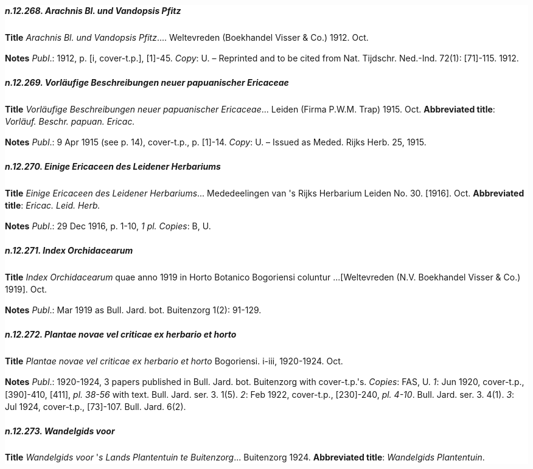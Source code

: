 ##### n.12.268. Arachnis Bl. und Vandopsis Pfitz

**Title**
*Arachnis Bl. und Vandopsis Pfitz*.... Weltevreden (Boekhandel Visser & Co.) 1912. Oct.

**Notes**
*Publ*.: 1912, p. \[i, cover-t.p.\], \[1\]-45. *Copy*: U. – Reprinted and to be cited from Nat. Tijdschr. Ned.-Ind. 72(1): \[71\]-115. 1912.

##### n.12.269. Vorläufige Beschreibungen neuer papuanischer Ericaceae

**Title**
*Vorläufige Beschreibungen neuer papuanischer Ericaceae*... Leiden (Firma P.W.M. Trap) 1915. Oct.
**Abbreviated title**: *Vorläuf. Beschr. papuan. Ericac.*

**Notes**
*Publ*.: 9 Apr 1915 (see p. 14), cover-t.p., p. \[1\]-14. *Copy*: U. – Issued as Meded. Rijks Herb. 25, 1915.

##### n.12.270. Einige Ericaceen des Leidener Herbariums

**Title**
*Einige Ericaceen des Leidener Herbariums*... Mededeelingen van 's Rijks Herbarium Leiden No. 30. \[1916\]. Oct.
**Abbreviated title**: *Ericac. Leid. Herb.*

**Notes**
*Publ*.: 29 Dec 1916, p. 1-10, *1 pl. Copies*: B, U.

##### n.12.271. Index Orchidacearum

**Title**
*Index Orchidacearum* quae anno 1919 in Horto Botanico Bogoriensi coluntur ...\[Weltevreden (N.V. Boekhandel Visser & Co.) 1919\]. Oct.

**Notes**
*Publ*.: Mar 1919 as Bull. Jard. bot. Buitenzorg 1(2): 91-129.

##### n.12.272. Plantae novae vel criticae ex herbario et horto

**Title**
*Plantae novae vel criticae ex herbario et horto* Bogoriensi. i-iii, 1920-1924. Oct.

**Notes**
*Publ*.: 1920-1924, 3 papers published in Bull. Jard. bot. Buitenzorg with cover-t.p.'s.
*Copies*: FAS, U.
*1*: Jun 1920, cover-t.p., \[390\]-410, \[411\], *pl. 38-56* with text. Bull. Jard. ser. 3. 1(5).
*2*: Feb 1922, cover-t.p., \[230\]-240, *pl. 4-10*. Bull. Jard. ser. 3. 4(1).
*3*: Jul 1924, cover-t.p., \[73\]-107. Bull. Jard. 6(2).

##### n.12.273. Wandelgids voor

**Title**
*Wandelgids voor* '*s Lands Plantentuin te Buitenzorg*... Buitenzorg 1924.
**Abbreviated title**: *Wandelgids Plantentuin*.
